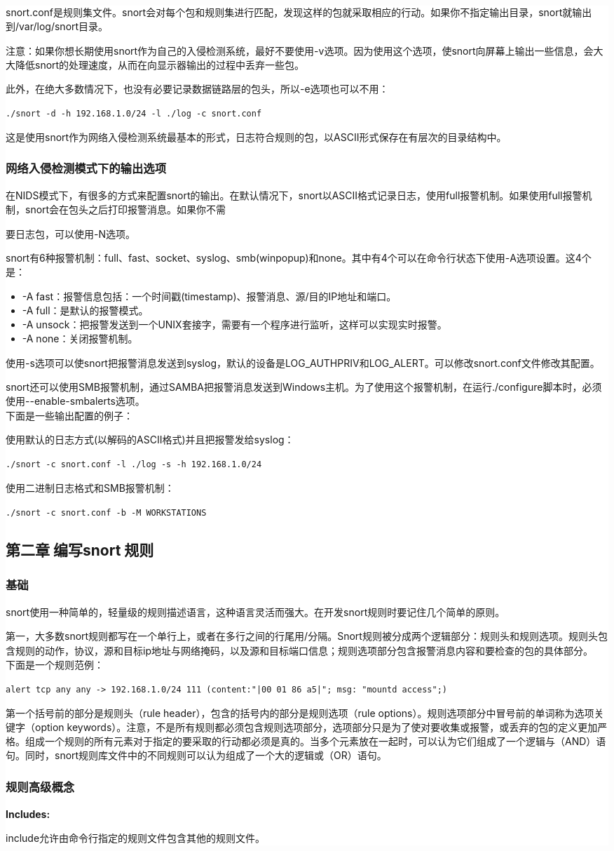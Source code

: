 snort.conf是规则集文件。snort会对每个包和规则集进行匹配，发现这样的包就采取相应的行动。如果你不指定输出目录，snort就输出到/var/log/snort目录。

注意：如果你想长期使用snort作为自己的入侵检测系统，最好不要使用-v选项。因为使用这个选项，使snort向屏幕上输出一些信息，会大大降低snort的处理速度，从而在向显示器输出的过程中丢弃一些包。

此外，在绝大多数情况下，也没有必要记录数据链路层的包头，所以-e选项也可以不用：

    ./snort -d -h 192.168.1.0/24 -l ./log -c snort.conf

这是使用snort作为网络入侵检测系统最基本的形式，日志符合规则的包，以ASCII形式保存在有层次的目录结构中。

### 网络入侵检测模式下的输出选项

在NIDS模式下，有很多的方式来配置snort的输出。在默认情况下，snort以ASCII格式记录日志，使用full报警机制。如果使用full报警机制，snort会在包头之后打印报警消息。如果你不需

要日志包，可以使用-N选项。

snort有6种报警机制：full、fast、socket、syslog、smb(winpopup)和none。其中有4个可以在命令行状态下使用-A选项设置。这4个是：

* -A fast：报警信息包括：一个时间戳(timestamp)、报警消息、源/目的IP地址和端口。   
* -A full：是默认的报警模式。  
* -A unsock：把报警发送到一个UNIX套接字，需要有一个程序进行监听，这样可以实现实时报警。  
* -A none：关闭报警机制。

使用-s选项可以使snort把报警消息发送到syslog，默认的设备是LOG\_AUTHPRIV和LOG\_ALERT。可以修改snort.conf文件修改其配置。

snort还可以使用SMB报警机制，通过SAMBA把报警消息发送到Windows主机。为了使用这个报警机制，在运行./configure脚本时，必须使用--enable-smbalerts选项。  
下面是一些输出配置的例子：

使用默认的日志方式(以解码的ASCII格式)并且把报警发给syslog：

    ./snort -c snort.conf -l ./log -s -h 192.168.1.0/24

使用二进制日志格式和SMB报警机制：

    ./snort -c snort.conf -b -M WORKSTATIONS

## 第二章 编写snort 规则

### 基础

snort使用一种简单的，轻量级的规则描述语言，这种语言灵活而强大。在开发snort规则时要记住几个简单的原则。

第一，大多数snort规则都写在一个单行上，或者在多行之间的行尾用/分隔。Snort规则被分成两个逻辑部分：规则头和规则选项。规则头包含规则的动作，协议，源和目标ip地址与网络掩码，以及源和目标端口信息；规则选项部分包含报警消息内容和要检查的包的具体部分。  
下面是一个规则范例：

    alert tcp any any -> 192.168.1.0/24 111 (content:"|00 01 86 a5|"; msg: "mountd access";)

第一个括号前的部分是规则头（rule header），包含的括号内的部分是规则选项（rule options）。规则选项部分中冒号前的单词称为选项关键字（option keywords）。注意，不是所有规则都必须包含规则选项部分，选项部分只是为了使对要收集或报警，或丢弃的包的定义更加严格。组成一个规则的所有元素对于指定的要采取的行动都必须是真的。当多个元素放在一起时，可以认为它们组成了一个逻辑与（AND）语句。同时，snort规则库文件中的不同规则可以认为组成了一个大的逻辑或（OR）语句。

### 规则高级概念

**Includes:**

include允许由命令行指定的规则文件包含其他的规则文件。
